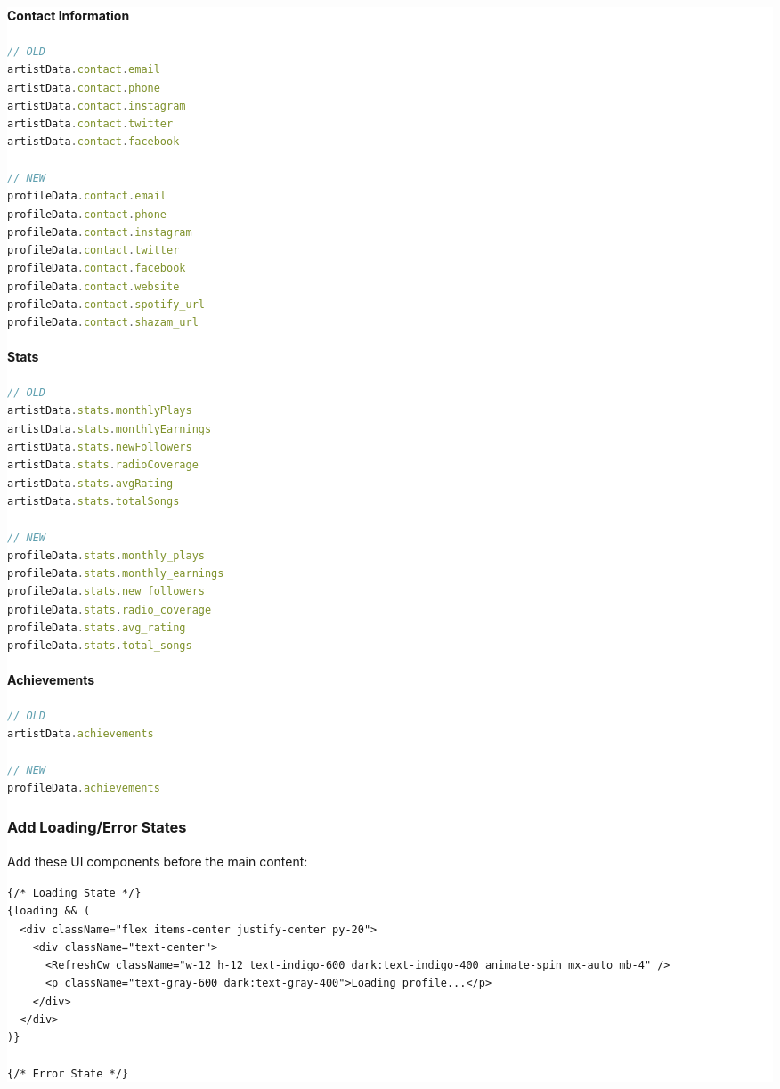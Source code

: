 #### Contact Information
```typescript
// OLD
artistData.contact.email
artistData.contact.phone
artistData.contact.instagram
artistData.contact.twitter
artistData.contact.facebook

// NEW
profileData.contact.email
profileData.contact.phone
profileData.contact.instagram
profileData.contact.twitter
profileData.contact.facebook
profileData.contact.website
profileData.contact.spotify_url
profileData.contact.shazam_url
```

#### Stats
```typescript
// OLD
artistData.stats.monthlyPlays
artistData.stats.monthlyEarnings
artistData.stats.newFollowers
artistData.stats.radioCoverage
artistData.stats.avgRating
artistData.stats.totalSongs

// NEW
profileData.stats.monthly_plays
profileData.stats.monthly_earnings
profileData.stats.new_followers
profileData.stats.radio_coverage
profileData.stats.avg_rating
profileData.stats.total_songs
```

#### Achievements
```typescript
// OLD
artistData.achievements

// NEW
profileData.achievements
```

### Add Loading/Error States

Add these UI components before the main content:

```tsx
{/* Loading State */}
{loading && (
  <div className="flex items-center justify-center py-20">
    <div className="text-center">
      <RefreshCw className="w-12 h-12 text-indigo-600 dark:text-indigo-400 animate-spin mx-auto mb-4" />
      <p className="text-gray-600 dark:text-gray-400">Loading profile...</p>
    </div>
  </div>
)}

{/* Error State */}
```